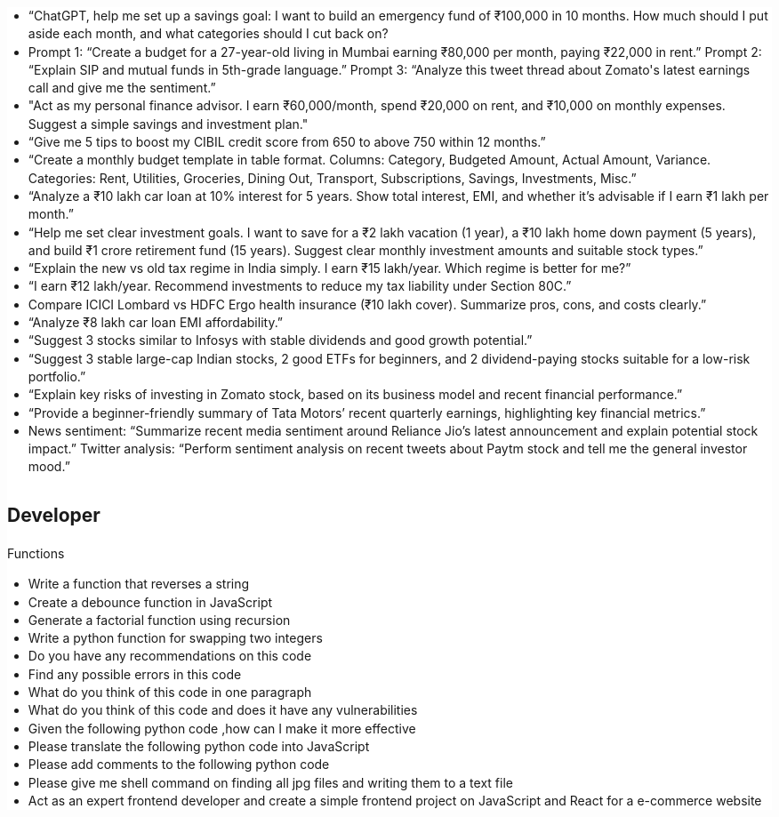 * “ChatGPT, help me set up a savings goal: I want to build an emergency fund of ₹100,000 in 10 months. How much should I put aside each month, and what categories should I cut back on?
* Prompt 1: “Create a budget for a 27-year-old living in Mumbai earning ₹80,000 per month, paying ₹22,000 in rent.” Prompt 2: “Explain SIP and mutual funds in 5th-grade language.” Prompt 3: “Analyze this tweet thread about Zomato's latest earnings call and give me the sentiment.”
* "Act as my personal finance advisor. I earn ₹60,000/month, spend ₹20,000 on rent, and ₹10,000 on monthly expenses. Suggest a simple savings and investment plan."
* “Give me 5 tips to boost my CIBIL credit score from 650 to above 750 within 12 months.”
* “Create a monthly budget template in table format. Columns: Category, Budgeted Amount, Actual Amount, Variance. Categories: Rent, Utilities, Groceries, Dining Out, Transport, Subscriptions, Savings, Investments, Misc.”
* “Analyze a ₹10 lakh car loan at 10% interest for 5 years. Show total interest, EMI, and whether it’s advisable if I earn ₹1 lakh per month.”
* “Help me set clear investment goals. I want to save for a ₹2 lakh vacation (1 year), a ₹10 lakh home down payment (5 years), and build ₹1 crore retirement fund (15 years). Suggest clear monthly investment amounts and suitable stock types.”
* “Explain the new vs old tax regime in India simply. I earn ₹15 lakh/year. Which regime is better for me?”
* “I earn ₹12 lakh/year. Recommend investments to reduce my tax liability under Section 80C.”
* Compare ICICI Lombard vs HDFC Ergo health insurance (₹10 lakh cover). Summarize pros, cons, and costs clearly.”
* “Analyze ₹8 lakh car loan EMI affordability.”
* “Suggest 3 stocks similar to Infosys with stable dividends and good growth potential.”
* “Suggest 3 stable large-cap Indian stocks, 2 good ETFs for beginners, and 2 dividend-paying stocks suitable for a low-risk portfolio.”
* “Explain key risks of investing in Zomato stock, based on its business model and recent financial performance.”
* “Provide a beginner-friendly summary of Tata Motors’ recent quarterly earnings, highlighting key financial metrics.”
* News sentiment:  “Summarize recent media sentiment around Reliance Jio’s latest announcement and explain potential stock impact.”  Twitter analysis:  “Perform sentiment analysis on recent tweets about Paytm stock and tell me the general investor mood.”


## Developer
Functions
* Write a function that reverses a string
* Create a debounce function in JavaScript
* Generate a factorial function using recursion
* Write a python function for swapping two integers
* Do you have any recommendations on this code 
* Find any possible errors in this code
* What do you think of this code in one paragraph 
* What do you think of this code and does it have any vulnerabilities 
* Given the following python code ,how can I make it more effective 
* Please translate the following python code into JavaScript 
* Please add comments to the following python code 
* Please give me shell command on finding all jpg files and writing them to a text file
* Act as an expert frontend developer and create a simple frontend project on JavaScript and React for a e-commerce website
